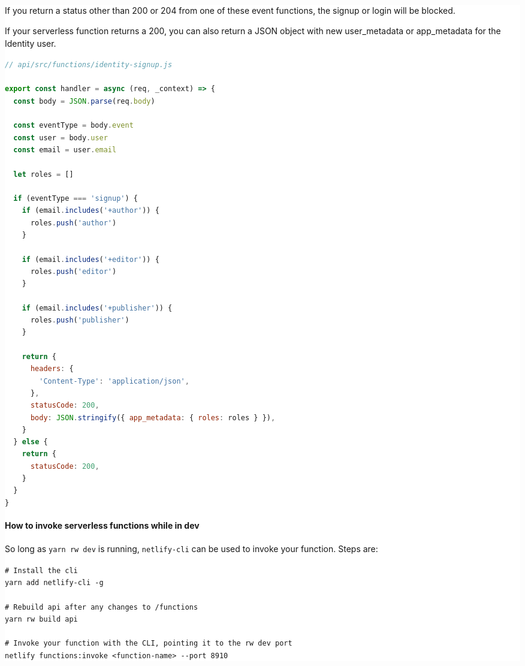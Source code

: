 If you return a status other than 200 or 204 from one of these event functions, the signup or login will be blocked.

If your serverless function returns a 200, you can also return a JSON object with new user_metadata or app_metadata for the Identity user.

```js
// api/src/functions/identity-signup.js

export const handler = async (req, _context) => {
  const body = JSON.parse(req.body)

  const eventType = body.event
  const user = body.user
  const email = user.email

  let roles = []

  if (eventType === 'signup') {
    if (email.includes('+author')) {
      roles.push('author')
    }

    if (email.includes('+editor')) {
      roles.push('editor')
    }

    if (email.includes('+publisher')) {
      roles.push('publisher')
    }

    return {
      headers: {
        'Content-Type': 'application/json',
      },
      statusCode: 200,
      body: JSON.stringify({ app_metadata: { roles: roles } }),
    }
  } else {
    return {
      statusCode: 200,
    }
  }
}
```

#### How to invoke serverless functions while in dev

So long as `yarn rw dev` is running, `netlify-cli` can be used to invoke your function. Steps are:

```terminal
# Install the cli
yarn add netlify-cli -g

# Rebuild api after any changes to /functions
yarn rw build api

# Invoke your function with the CLI, pointing it to the rw dev port
netlify functions:invoke <function-name> --port 8910
```

